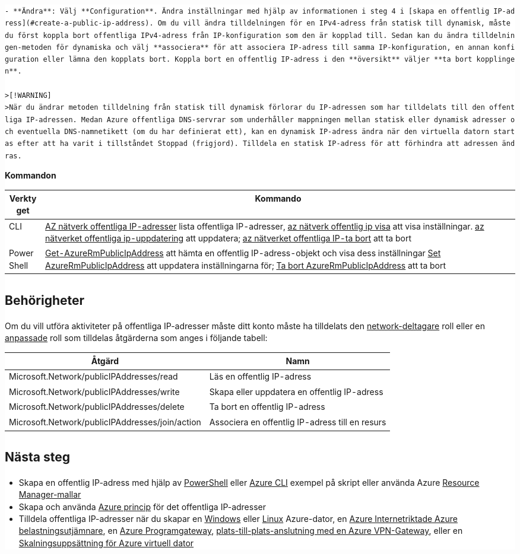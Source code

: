     - **Ändra**: Välj **Configuration**. Ändra inställningar med hjälp av informationen i steg 4 i [skapa en offentlig IP-adress](#create-a-public-ip-address). Om du vill ändra tilldelningen för en IPv4-adress från statisk till dynamisk, måste du först koppla bort offentliga IPv4-adress från IP-konfiguration som den är kopplad till. Sedan kan du ändra tilldelningen-metoden för dynamiska och välj **associera** för att associera IP-adress till samma IP-konfiguration, en annan konfiguration eller lämna den kopplats bort. Koppla bort en offentlig IP-adress i den **översikt** väljer **ta bort kopplingen**.

    >[!WARNING]
    >När du ändrar metoden tilldelning från statisk till dynamisk förlorar du IP-adressen som har tilldelats till den offentliga IP-adressen. Medan Azure offentliga DNS-servrar som underhåller mappningen mellan statisk eller dynamisk adresser och eventuella DNS-namnetikett (om du har definierat ett), kan en dynamisk IP-adress ändra när den virtuella datorn startas efter att ha varit i tillståndet Stoppad (frigjord). Tilldela en statisk IP-adress för att förhindra att adressen ändras.

**Kommandon**

|Verktyget|Kommando|
|---|---|
|CLI|[AZ nätverk offentliga IP-adresser](/cli/azure/network/public-ip#az_network_public_ip_list) lista offentliga IP-adresser, [az nätverk offentlig ip visa](/cli/azure/network/public-ip#az_network_public_ip_show) att visa inställningar. [az nätverket offentliga ip-uppdatering](/cli/azure/network/public-ip#az_network_public_ip_update) att uppdatera; [az nätverket offentliga IP-ta bort](/cli/azure/network/public-ip#az_network_public_ip_delete) att ta bort|
|PowerShell|[Get-AzureRmPublicIpAddress](/powershell/module/azurerm.network/get-azurermpublicipaddress) att hämta en offentlig IP-adress-objekt och visa dess inställningar [Set AzureRmPublicIpAddress](/powershell/resourcemanager/azurerm.network/set-azurermpublicipaddress) att uppdatera inställningarna för; [Ta bort AzureRmPublicIpAddress](/powershell/module/azurerm.network/remove-azurermpublicipaddress) att ta bort|

## <a name="permissions"></a>Behörigheter

Om du vill utföra aktiviteter på offentliga IP-adresser måste ditt konto måste ha tilldelats den [network-deltagare](../role-based-access-control/built-in-roles.md?toc=%2fazure%2fvirtual-network%2ftoc.json#network-contributor) roll eller en [anpassade](../role-based-access-control/custom-roles.md?toc=%2fazure%2fvirtual-network%2ftoc.json) roll som tilldelas åtgärderna som anges i följande tabell:

| Åtgärd                                                             | Namn                                                           |
| ---------                                                          | -------------                                                  |
| Microsoft.Network/publicIPAddresses/read                           | Läs en offentlig IP-adress                                          |
| Microsoft.Network/publicIPAddresses/write                          | Skapa eller uppdatera en offentlig IP-adress                           |
| Microsoft.Network/publicIPAddresses/delete                         | Ta bort en offentlig IP-adress                                     |
| Microsoft.Network/publicIPAddresses/join/action                    | Associera en offentlig IP-adress till en resurs                    |

## <a name="next-steps"></a>Nästa steg

- Skapa en offentlig IP-adress med hjälp av [PowerShell](powershell-samples.md) eller [Azure CLI](cli-samples.md) exempel på skript eller använda Azure [Resource Manager-mallar](template-samples.md)
- Skapa och använda [Azure princip](policy-samples.md) för det offentliga IP-adresser
- Tilldela offentliga IP-adresser när du skapar en [Windows](../virtual-machines/virtual-machines-windows-hero-tutorial.md?toc=%2fazure%2fvirtual-network%2ftoc.json) eller [Linux](../virtual-machines/linux/quick-create-portal.md?toc=%2fazure%2fvirtual-network%2ftoc.json) Azure-dator, en [Azure Internetriktade Azure belastningsutjämnare](../load-balancer/load-balancer-get-started-internet-portal.md?toc=%2fazure%2fvirtual-network%2ftoc.json), en [Azure Programgateway](../application-gateway/application-gateway-create-gateway-portal.md?toc=%2fazure%2fvirtual-network%2ftoc.json), [plats-till-plats-anslutning med en Azure VPN-Gateway](../vpn-gateway/vpn-gateway-howto-site-to-site-resource-manager-portal.md?toc=%2fazure%2fvirtual-network%2ftoc.json), eller en [Skalningsuppsättning för Azure virtuell dator](../virtual-machine-scale-sets/virtual-machine-scale-sets-portal-create.md?toc=%2fazure%2fvirtual-network%2ftoc.json)
